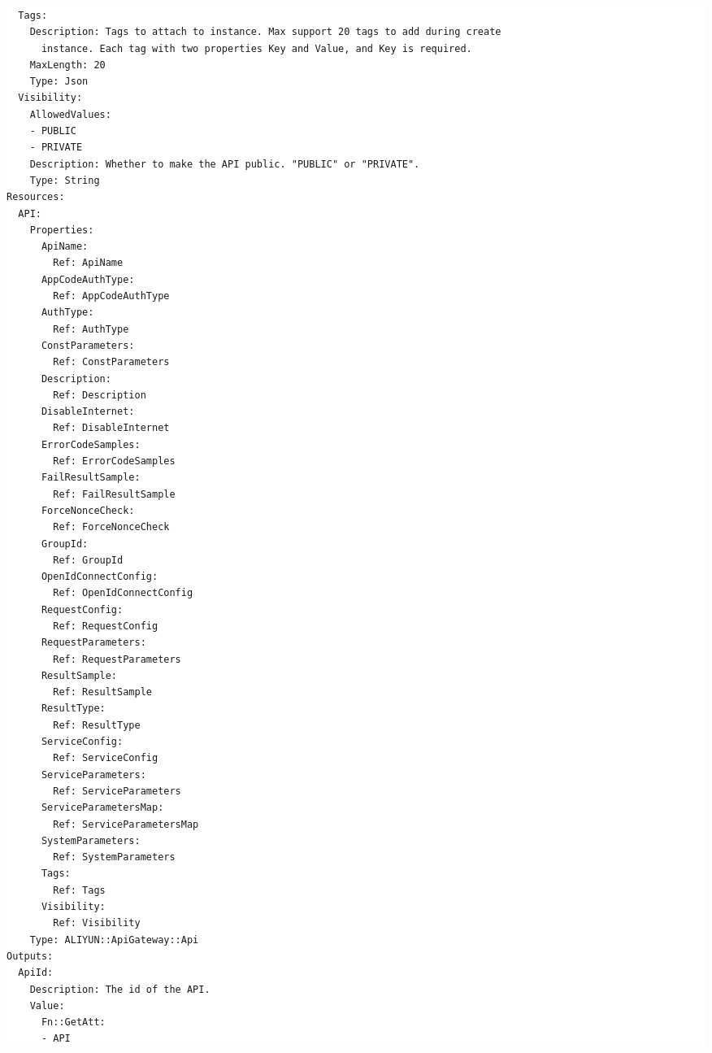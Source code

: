 ```
  Tags:
    Description: Tags to attach to instance. Max support 20 tags to add during create
      instance. Each tag with two properties Key and Value, and Key is required.
    MaxLength: 20
    Type: Json
  Visibility:
    AllowedValues:
    - PUBLIC
    - PRIVATE
    Description: Whether to make the API public. "PUBLIC" or "PRIVATE".
    Type: String
Resources:
  API:
    Properties:
      ApiName:
        Ref: ApiName
      AppCodeAuthType:
        Ref: AppCodeAuthType
      AuthType:
        Ref: AuthType
      ConstParameters:
        Ref: ConstParameters
      Description:
        Ref: Description
      DisableInternet:
        Ref: DisableInternet
      ErrorCodeSamples:
        Ref: ErrorCodeSamples
      FailResultSample:
        Ref: FailResultSample
      ForceNonceCheck:
        Ref: ForceNonceCheck
      GroupId:
        Ref: GroupId
      OpenIdConnectConfig:
        Ref: OpenIdConnectConfig
      RequestConfig:
        Ref: RequestConfig
      RequestParameters:
        Ref: RequestParameters
      ResultSample:
        Ref: ResultSample
      ResultType:
        Ref: ResultType
      ServiceConfig:
        Ref: ServiceConfig
      ServiceParameters:
        Ref: ServiceParameters
      ServiceParametersMap:
        Ref: ServiceParametersMap
      SystemParameters:
        Ref: SystemParameters
      Tags:
        Ref: Tags
      Visibility:
        Ref: Visibility
    Type: ALIYUN::ApiGateway::Api
Outputs:
  ApiId:
    Description: The id of the API.
    Value:
      Fn::GetAtt:
      - API
```